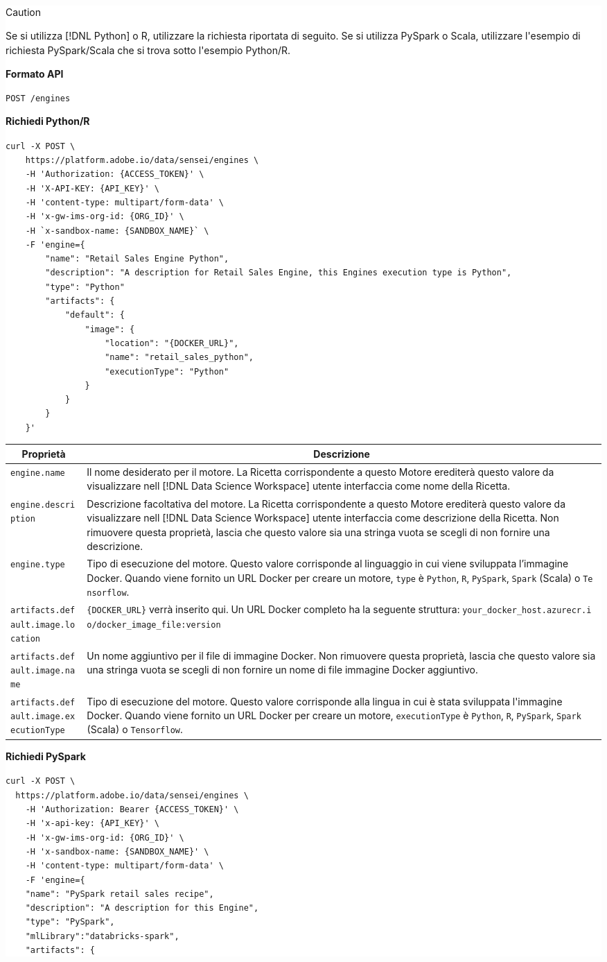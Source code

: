 >[!CAUTION]
>
> Se si utilizza [!DNL Python] o R, utilizzare la richiesta riportata di seguito. Se si utilizza PySpark o Scala, utilizzare l&#39;esempio di richiesta PySpark/Scala che si trova sotto l&#39;esempio Python/R.

**Formato API**

```http
POST /engines
```

**Richiedi Python/R**

```shell
curl -X POST \
    https://platform.adobe.io/data/sensei/engines \
    -H 'Authorization: {ACCESS_TOKEN}' \
    -H 'X-API-KEY: {API_KEY}' \
    -H 'content-type: multipart/form-data' \
    -H 'x-gw-ims-org-id: {ORG_ID}' \
    -H `x-sandbox-name: {SANDBOX_NAME}` \
    -F 'engine={
        "name": "Retail Sales Engine Python",
        "description": "A description for Retail Sales Engine, this Engines execution type is Python",
        "type": "Python"
        "artifacts": {
            "default": {
                "image": {
                    "location": "{DOCKER_URL}",
                    "name": "retail_sales_python",
                    "executionType": "Python"
                }
            }
        }
    }' 
```

| Proprietà | Descrizione |
| -------  | ----------- |
| `engine.name` | Il nome desiderato per il motore. La Ricetta corrispondente a questo Motore erediterà questo valore da visualizzare nell [!DNL Data Science Workspace] utente interfaccia come nome della Ricetta. |
| `engine.description` | Descrizione facoltativa del motore. La Ricetta corrispondente a questo Motore erediterà questo valore da visualizzare nell [!DNL Data Science Workspace] utente interfaccia come descrizione della Ricetta. Non rimuovere questa proprietà, lascia che questo valore sia una stringa vuota se scegli di non fornire una descrizione. |
| `engine.type` | Tipo di esecuzione del motore. Questo valore corrisponde al linguaggio in cui viene sviluppata l’immagine Docker. Quando viene fornito un URL Docker per creare un motore, `type` è `Python`, `R`, `PySpark`, `Spark` (Scala) o `Tensorflow`. |
| `artifacts.default.image.location` | `{DOCKER_URL}` verrà inserito qui. Un URL Docker completo ha la seguente struttura: `your_docker_host.azurecr.io/docker_image_file:version` |
| `artifacts.default.image.name` | Un nome aggiuntivo per il file di immagine Docker. Non rimuovere questa proprietà, lascia che questo valore sia una stringa vuota se scegli di non fornire un nome di file immagine Docker aggiuntivo. |
| `artifacts.default.image.executionType` | Tipo di esecuzione del motore. Questo valore corrisponde alla lingua in cui è stata sviluppata l&#39;immagine Docker. Quando viene fornito un URL Docker per creare un motore, `executionType` è `Python`, `R`, `PySpark`, `Spark` (Scala) o `Tensorflow`. |

**Richiedi PySpark**

```shell
curl -X POST \
  https://platform.adobe.io/data/sensei/engines \
    -H 'Authorization: Bearer {ACCESS_TOKEN}' \
    -H 'x-api-key: {API_KEY}' \
    -H 'x-gw-ims-org-id: {ORG_ID}' \
    -H 'x-sandbox-name: {SANDBOX_NAME}' \
    -H 'content-type: multipart/form-data' \
    -F 'engine={
    "name": "PySpark retail sales recipe",
    "description": "A description for this Engine",
    "type": "PySpark",
    "mlLibrary":"databricks-spark",
    "artifacts": {
```